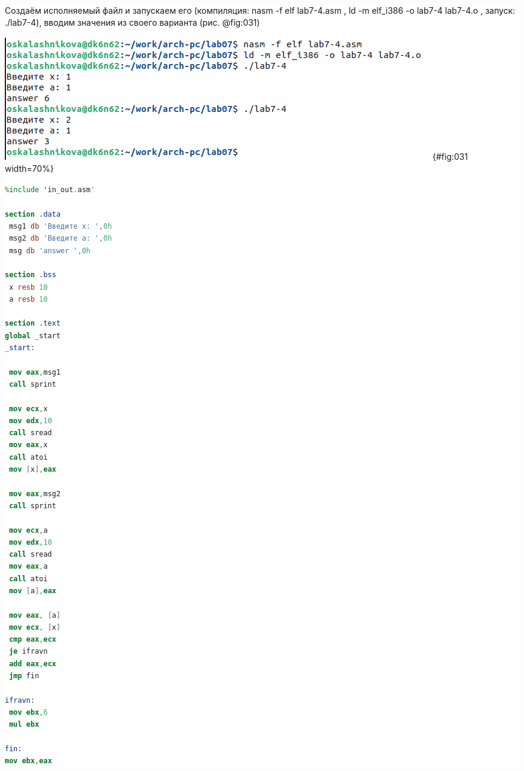 Создаём исполняемый файл и запускаем его (компиляция: nasm -f elf lab7-4.asm , ld -m elf_i386 -o lab7-4 lab7-4.o , запуск: ./lab7-4), вводим значения из своего варианта (рис. @fig:031)

![Создание и запуск исполняемого файла](image/lab7_31.png){#fig:031 width=70%}

```NASM
%include 'in_out.asm'

section .data
 msg1 db 'Введите x: ',0h
 msg2 db 'Введите а: ',0h
 msg db 'answer ',0h

section .bss
 x resb 10
 a resb 10

section .text
global _start
_start:

 mov eax,msg1
 call sprint

 mov ecx,x
 mov edx,10
 call sread
 mov eax,x
 call atoi
 mov [x],eax

 mov eax,msg2
 call sprint

 mov ecx,a
 mov edx,10
 call sread
 mov eax,a
 call atoi
 mov [a],eax

 mov eax, [a]
 mov ecx, [x]
 cmp eax,ecx
 je ifravn
 add eax,ecx
 jmp fin

ifravn:
 mov ebx,6
 mul ebx

fin:
mov ebx,eax
```